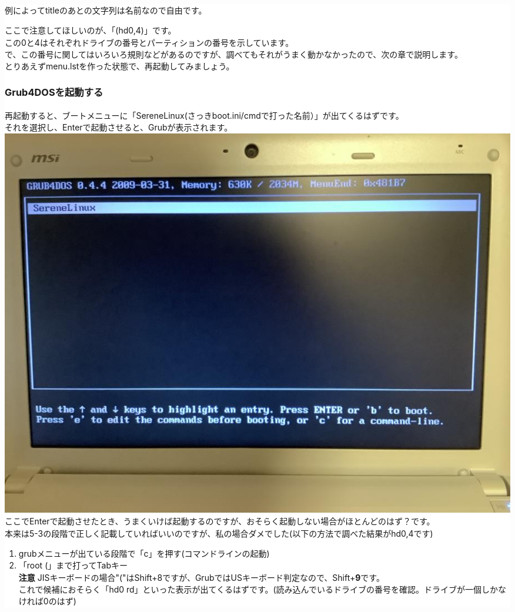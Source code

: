 例によってtitleのあとの文字列は名前なので自由です。

ここで注意してほしいのが、「(hd0,4)」です。  
この0と4はそれぞれドライブの番号とパーティションの番号を示しています。  
で、この番号に関してはいろいろ規則などがあるのですが、調べてもそれがうまく動かなかったので、次の章で説明します。  
とりあえずmenu.lstを作った状態で、再起動してみましょう。

### Grub4DOSを起動する
再起動すると、ブートメニューに「SereneLinux(さっきboot.ini/cmdで打った名前）」が出てくるはずです。  
それを選択し、Enterで起動させると、Grubが表示されます。  
![](img/91f46c42-a3e6-164c-d0af-86119361f142.png)  
ここでEnterで起動させたとき、うまくいけば起動するのですが、おそらく起動しない場合がほとんどのはず？です。  
本来は5-3の段階で正しく記載していればいいのですが、私の場合ダメでした(以下の方法で調べた結果がhd0,4です)

1. grubメニューが出ている段階で「c」を押す(コマンドラインの起動)
2. 「root (」まで打ってTabキー  
    **注意** JISキーボードの場合"("はShift+8ですが、GrubではUSキーボード判定なので、Shift+**9**です。  
    これで候補におそらく「hd0 rd」といった表示が出てくるはずです。(読み込んでいるドライブの番号を確認。ドライブが一個しかなければ0のはず)  